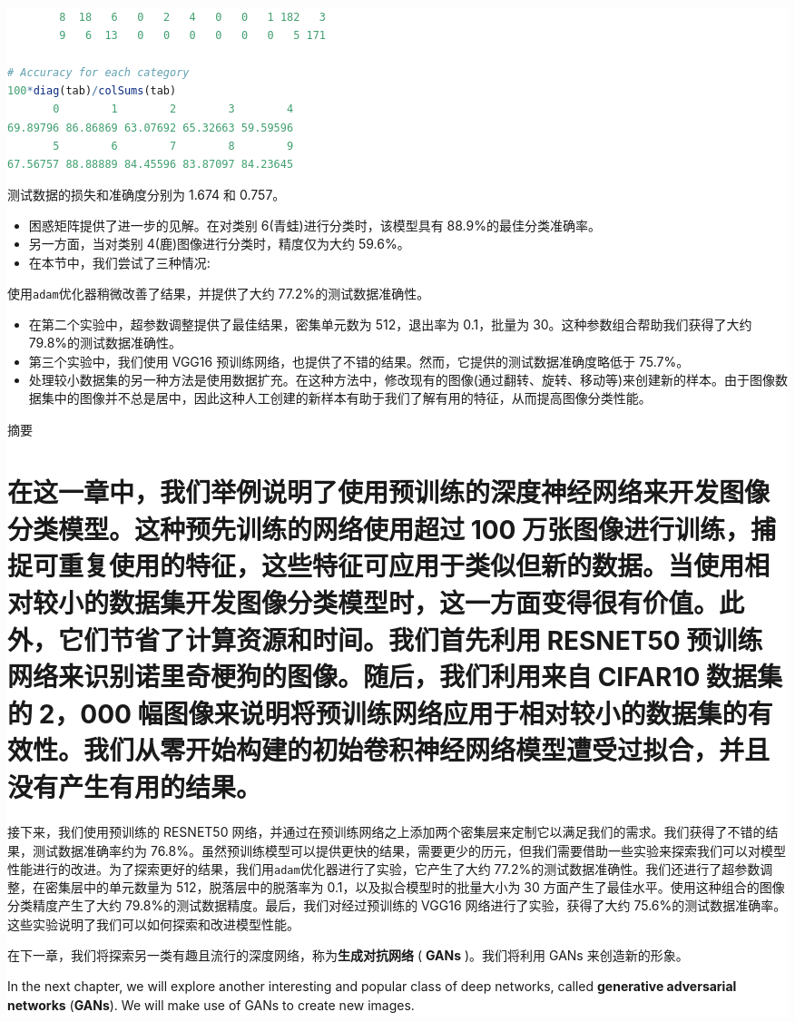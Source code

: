 ```r
        8  18   6   0   2   4   0   0   1 182   3
        9   6  13   0   0   0   0   0   0   5 171

# Accuracy for each category
100*diag(tab)/colSums(tab)
       0        1        2        3        4 
69.89796 86.86869 63.07692 65.32663 59.59596 
       5        6        7        8        9 
67.56757 88.88889 84.45596 83.87097 84.23645 
```

测试数据的损失和准确度分别为 1.674 和 0.757。

*   困惑矩阵提供了进一步的见解。在对类别 6(青蛙)进行分类时，该模型具有 88.9%的最佳分类准确率。
*   另一方面，当对类别 4(鹿)图像进行分类时，精度仅为大约 59.6%。
*   在本节中，我们尝试了三种情况:

使用`adam`优化器稍微改善了结果，并提供了大约 77.2%的测试数据准确性。

*   在第二个实验中，超参数调整提供了最佳结果，密集单元数为 512，退出率为 0.1，批量为 30。这种参数组合帮助我们获得了大约 79.8%的测试数据准确性。
*   第三个实验中，我们使用 VGG16 预训练网络，也提供了不错的结果。然而，它提供的测试数据准确度略低于 75.7%。
*   处理较小数据集的另一种方法是使用数据扩充。在这种方法中，修改现有的图像(通过翻转、旋转、移动等)来创建新的样本。由于图像数据集中的图像并不总是居中，因此这种人工创建的新样本有助于我们了解有用的特征，从而提高图像分类性能。

摘要



# 在这一章中，我们举例说明了使用预训练的深度神经网络来开发图像分类模型。这种预先训练的网络使用超过 100 万张图像进行训练，捕捉可重复使用的特征，这些特征可应用于类似但新的数据。当使用相对较小的数据集开发图像分类模型时，这一方面变得很有价值。此外，它们节省了计算资源和时间。我们首先利用 RESNET50 预训练网络来识别诺里奇梗狗的图像。随后，我们利用来自 CIFAR10 数据集的 2，000 幅图像来说明将预训练网络应用于相对较小的数据集的有效性。我们从零开始构建的初始卷积神经网络模型遭受过拟合，并且没有产生有用的结果。

接下来，我们使用预训练的 RESNET50 网络，并通过在预训练网络之上添加两个密集层来定制它以满足我们的需求。我们获得了不错的结果，测试数据准确率约为 76.8%。虽然预训练模型可以提供更快的结果，需要更少的历元，但我们需要借助一些实验来探索我们可以对模型性能进行的改进。为了探索更好的结果，我们用`adam`优化器进行了实验，它产生了大约 77.2%的测试数据准确性。我们还进行了超参数调整，在密集层中的单元数量为 512，脱落层中的脱落率为 0.1，以及拟合模型时的批量大小为 30 方面产生了最佳水平。使用这种组合的图像分类精度产生了大约 79.8%的测试数据精度。最后，我们对经过预训练的 VGG16 网络进行了实验，获得了大约 75.6%的测试数据准确率。这些实验说明了我们可以如何探索和改进模型性能。

在下一章，我们将探索另一类有趣且流行的深度网络，称为**生成对抗网络** ( **GANs** )。我们将利用 GANs 来创造新的形象。

In the next chapter, we will explore another interesting and popular class of deep networks, called **generative adversarial networks** (**GANs**). We will make use of GANs to create new images.
